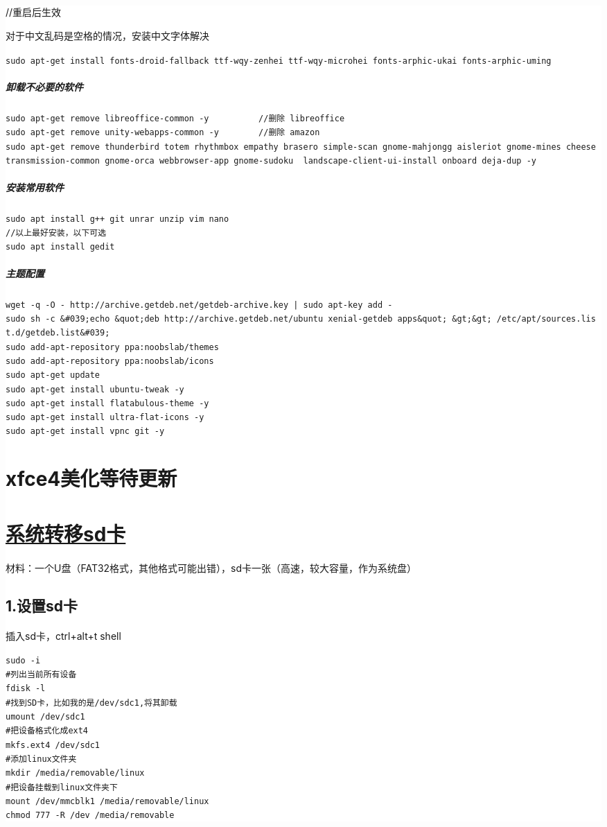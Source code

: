 //重启后生效

对于中文乱码是空格的情况，安装中文字体解决

```
sudo apt-get install fonts-droid-fallback ttf-wqy-zenhei ttf-wqy-microhei fonts-arphic-ukai fonts-arphic-uming
```

##### 卸载不必要的软件

```
sudo apt-get remove libreoffice-common -y          //删除 libreoffice
sudo apt-get remove unity-webapps-common -y        //删除 amazon
sudo apt-get remove thunderbird totem rhythmbox empathy brasero simple-scan gnome-mahjongg aisleriot gnome-mines cheese transmission-common gnome-orca webbrowser-app gnome-sudoku  landscape-client-ui-install onboard deja-dup -y
```

##### 安装常用软件

```
sudo apt install g++ git unrar unzip vim nano 
//以上最好安装，以下可选
sudo apt install gedit
```

##### 主题配置

```
wget -q -O - http://archive.getdeb.net/getdeb-archive.key | sudo apt-key add -
sudo sh -c &#039;echo &quot;deb http://archive.getdeb.net/ubuntu xenial-getdeb apps&quot; &gt;&gt; /etc/apt/sources.list.d/getdeb.list&#039;
sudo add-apt-repository ppa:noobslab/themes
sudo add-apt-repository ppa:noobslab/icons
sudo apt-get update
sudo apt-get install ubuntu-tweak -y
sudo apt-get install flatabulous-theme -y
sudo apt-get install ultra-flat-icons -y
sudo apt-get install vpnc git -y
```

# xfce4美化等待更新

# [系统转移sd卡](https://bear962464.cn/2020/05/26/954/ "系统转移sd卡等待更新")

材料：一个U盘（FAT32格式，其他格式可能出错），sd卡一张（高速，较大容量，作为系统盘）

## 1.设置sd卡

插入sd卡，ctrl+alt+t shell

```shell
sudo -i
#列出当前所有设备
fdisk -l
#找到SD卡，比如我的是/dev/sdc1,将其卸载
umount /dev/sdc1
#把设备格式化成ext4
mkfs.ext4 /dev/sdc1
#添加linux文件夹
mkdir /media/removable/linux
#把设备挂载到linux文件夹下
mount /dev/mmcblk1 /media/removable/linux
chmod 777 -R /dev /media/removable
```